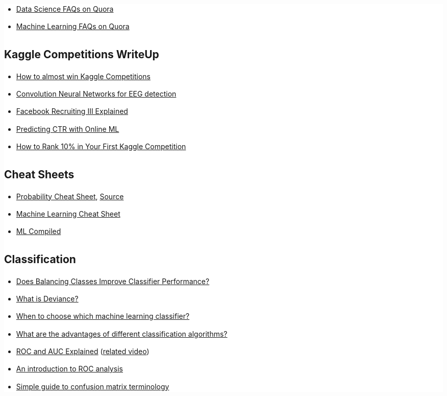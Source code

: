 - [Data Science FAQs on Quora](https://www.quora.com/topic/Data-Science/faq)

- [Machine Learning FAQs on Quora](https://www.quora.com/topic/Machine-Learning/faq)

<a name="kaggle" />

## Kaggle Competitions WriteUp

- [How to almost win Kaggle Competitions](https://yanirseroussi.com/2014/08/24/how-to-almost-win-kaggle-competitions/)

- [Convolution Neural Networks for EEG detection](http://blog.kaggle.com/2015/10/05/grasp-and-lift-eeg-detection-winners-interview-3rd-place-team-hedj/)

- [Facebook Recruiting III Explained](http://alexminnaar.com/tag/kaggle-competitions.html)

- [Predicting CTR with Online ML](http://mlwave.com/predicting-click-through-rates-with-online-machine-learning/)

- [How to Rank 10% in Your First Kaggle Competition](https://dnc1994.com/2016/05/rank-10-percent-in-first-kaggle-competition-en/)

<a name="cs" />

## Cheat Sheets

- [Probability Cheat Sheet](http://static1.squarespace.com/static/54bf3241e4b0f0d81bf7ff36/t/55e9494fe4b011aed10e48e5/1441352015658/probability_cheatsheet.pdf),
[Source](http://www.wzchen.com/probability-cheatsheet/)

- [Machine Learning Cheat Sheet](https://github.com/soulmachine/machine-learning-cheat-sheet)

- [ML Compiled](https://ml-compiled.readthedocs.io/en/latest/)

<a name="classification" />

## Classification

- [Does Balancing Classes Improve Classifier Performance?](http://www.win-vector.com/blog/2015/02/does-balancing-classes-improve-classifier-performance/)

- [What is Deviance?](http://stats.stackexchange.com/questions/6581/what-is-deviance-specifically-in-cart-rpart)

- [When to choose which machine learning classifier?](http://stackoverflow.com/questions/2595176/when-to-choose-which-machine-learning-classifier)

- [What are the advantages of different classification algorithms?](https://www.quora.com/What-are-the-advantages-of-different-classification-algorithms)

- [ROC and AUC Explained](http://www.dataschool.io/roc-curves-and-auc-explained/) ([related video](https://youtu.be/OAl6eAyP-yo))

- [An introduction to ROC analysis](https://ccrma.stanford.edu/workshops/mir2009/references/ROCintro.pdf)

- [Simple guide to confusion matrix terminology](http://www.dataschool.io/simple-guide-to-confusion-matrix-terminology/)
